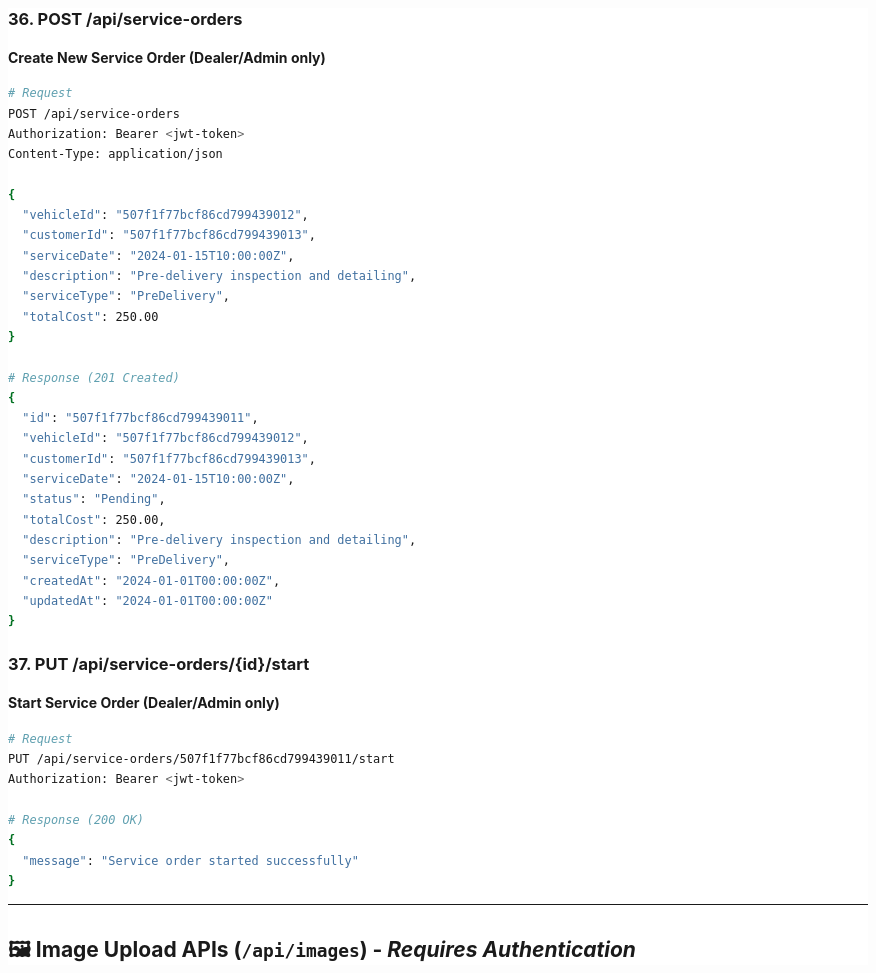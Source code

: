 ```bash
```

### **36. POST /api/service-orders**
**Create New Service Order (Dealer/Admin only)**
```bash
# Request
POST /api/service-orders
Authorization: Bearer <jwt-token>
Content-Type: application/json

{
  "vehicleId": "507f1f77bcf86cd799439012",
  "customerId": "507f1f77bcf86cd799439013",
  "serviceDate": "2024-01-15T10:00:00Z",
  "description": "Pre-delivery inspection and detailing",
  "serviceType": "PreDelivery",
  "totalCost": 250.00
}

# Response (201 Created)
{
  "id": "507f1f77bcf86cd799439011",
  "vehicleId": "507f1f77bcf86cd799439012",
  "customerId": "507f1f77bcf86cd799439013",
  "serviceDate": "2024-01-15T10:00:00Z",
  "status": "Pending",
  "totalCost": 250.00,
  "description": "Pre-delivery inspection and detailing",
  "serviceType": "PreDelivery",
  "createdAt": "2024-01-01T00:00:00Z",
  "updatedAt": "2024-01-01T00:00:00Z"
}
```

### **37. PUT /api/service-orders/{id}/start**
**Start Service Order (Dealer/Admin only)**
```bash
# Request
PUT /api/service-orders/507f1f77bcf86cd799439011/start
Authorization: Bearer <jwt-token>

# Response (200 OK)
{
  "message": "Service order started successfully"
}
```

---

## 🖼️ **Image Upload APIs** (`/api/images`) - *Requires Authentication*
